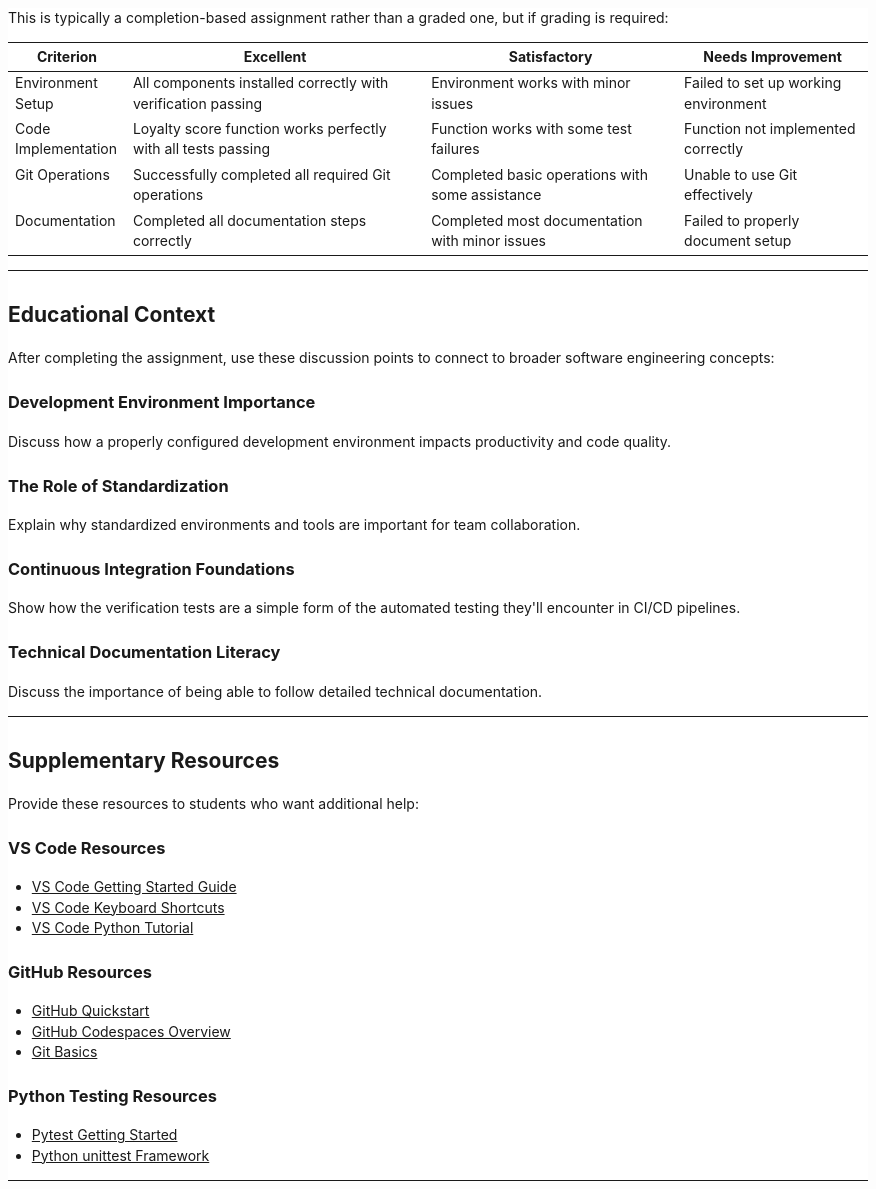 This is typically a completion-based assignment rather than a graded one, but if grading is required:

| Criterion | Excellent | Satisfactory | Needs Improvement |
|-----------|-----------|--------------|-------------------|
| Environment Setup | All components installed correctly with verification passing | Environment works with minor issues | Failed to set up working environment |
| Code Implementation | Loyalty score function works perfectly with all tests passing | Function works with some test failures | Function not implemented correctly |
| Git Operations | Successfully completed all required Git operations | Completed basic operations with some assistance | Unable to use Git effectively |
| Documentation | Completed all documentation steps correctly | Completed most documentation with minor issues | Failed to properly document setup |

---

## Educational Context

After completing the assignment, use these discussion points to connect to broader software engineering concepts:

### Development Environment Importance
Discuss how a properly configured development environment impacts productivity and code quality.

### The Role of Standardization
Explain why standardized environments and tools are important for team collaboration.

### Continuous Integration Foundations
Show how the verification tests are a simple form of the automated testing they'll encounter in CI/CD pipelines.

### Technical Documentation Literacy
Discuss the importance of being able to follow detailed technical documentation.

---

## Supplementary Resources

Provide these resources to students who want additional help:

### VS Code Resources
- [VS Code Getting Started Guide](https://code.visualstudio.com/docs/introvideos/basics)
- [VS Code Keyboard Shortcuts](https://code.visualstudio.com/docs/getstarted/keybindings)
- [VS Code Python Tutorial](https://code.visualstudio.com/docs/python/python-tutorial)

### GitHub Resources
- [GitHub Quickstart](https://docs.github.com/en/get-started/quickstart)
- [GitHub Codespaces Overview](https://docs.github.com/en/codespaces/overview)
- [Git Basics](https://git-scm.com/book/en/v2/Git-Basics-Getting-a-Git-Repository)

### Python Testing Resources
- [Pytest Getting Started](https://docs.pytest.org/en/7.0.x/getting-started.html)
- [Python unittest Framework](https://docs.python.org/3/library/unittest.html)

---